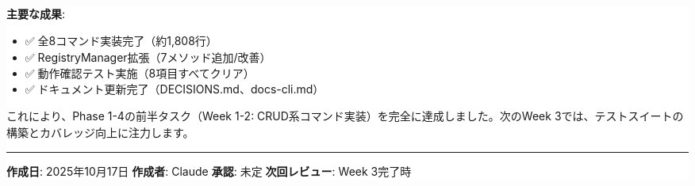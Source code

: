 **主要な成果**:
- ✅ 全8コマンド実装完了（約1,808行）
- ✅ RegistryManager拡張（7メソッド追加/改善）
- ✅ 動作確認テスト実施（8項目すべてクリア）
- ✅ ドキュメント更新完了（DECISIONS.md、docs-cli.md）

これにより、Phase 1-4の前半タスク（Week 1-2: CRUD系コマンド実装）を完全に達成しました。次のWeek 3では、テストスイートの構築とカバレッジ向上に注力します。

---

**作成日**: 2025年10月17日
**作成者**: Claude
**承認**: 未定
**次回レビュー**: Week 3完了時
